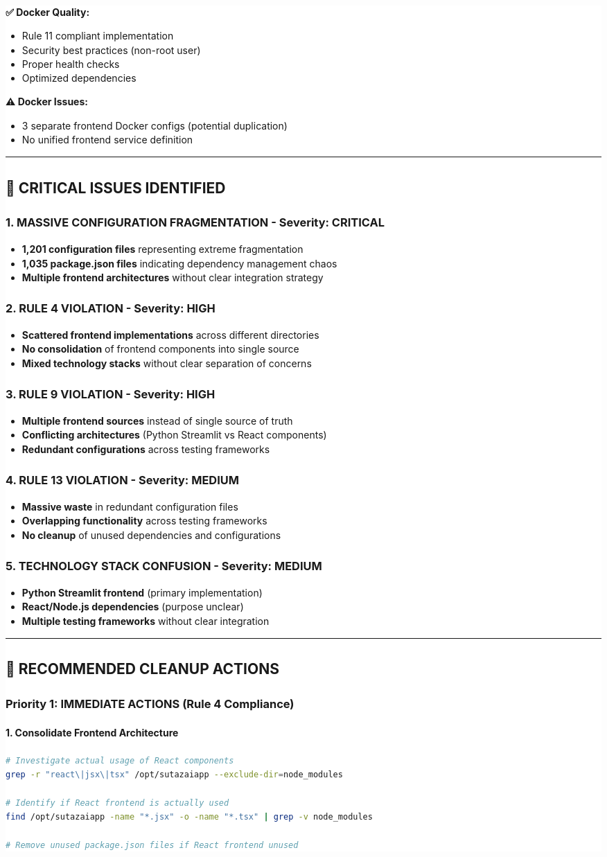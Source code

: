 **✅ Docker Quality:**
- Rule 11 compliant implementation
- Security best practices (non-root user)
- Proper health checks
- Optimized dependencies

**⚠️ Docker Issues:**
- 3 separate frontend Docker configs (potential duplication)
- No unified frontend service definition

---

## 🚨 CRITICAL ISSUES IDENTIFIED

### 1. **MASSIVE CONFIGURATION FRAGMENTATION** - Severity: CRITICAL
- **1,201 configuration files** representing extreme fragmentation
- **1,035 package.json files** indicating dependency management chaos
- **Multiple frontend architectures** without clear integration strategy

### 2. **RULE 4 VIOLATION** - Severity: HIGH
- **Scattered frontend implementations** across different directories
- **No consolidation** of frontend components into single source
- **Mixed technology stacks** without clear separation of concerns

### 3. **RULE 9 VIOLATION** - Severity: HIGH  
- **Multiple frontend sources** instead of single source of truth
- **Conflicting architectures** (Python Streamlit vs React components)
- **Redundant configurations** across testing frameworks

### 4. **RULE 13 VIOLATION** - Severity: MEDIUM
- **Massive waste** in redundant configuration files
- **Overlapping functionality** across testing frameworks
- **No cleanup** of unused dependencies and configurations

### 5. **TECHNOLOGY STACK CONFUSION** - Severity: MEDIUM
- **Python Streamlit frontend** (primary implementation)
- **React/Node.js dependencies** (purpose unclear)
- **Multiple testing frameworks** without clear integration

---

## 🔧 RECOMMENDED CLEANUP ACTIONS

### Priority 1: IMMEDIATE ACTIONS (Rule 4 Compliance)

#### 1. **Consolidate Frontend Architecture**
```bash
# Investigate actual usage of React components
grep -r "react\|jsx\|tsx" /opt/sutazaiapp --exclude-dir=node_modules

# Identify if React frontend is actually used
find /opt/sutazaiapp -name "*.jsx" -o -name "*.tsx" | grep -v node_modules

# Remove unused package.json files if React frontend unused
```
